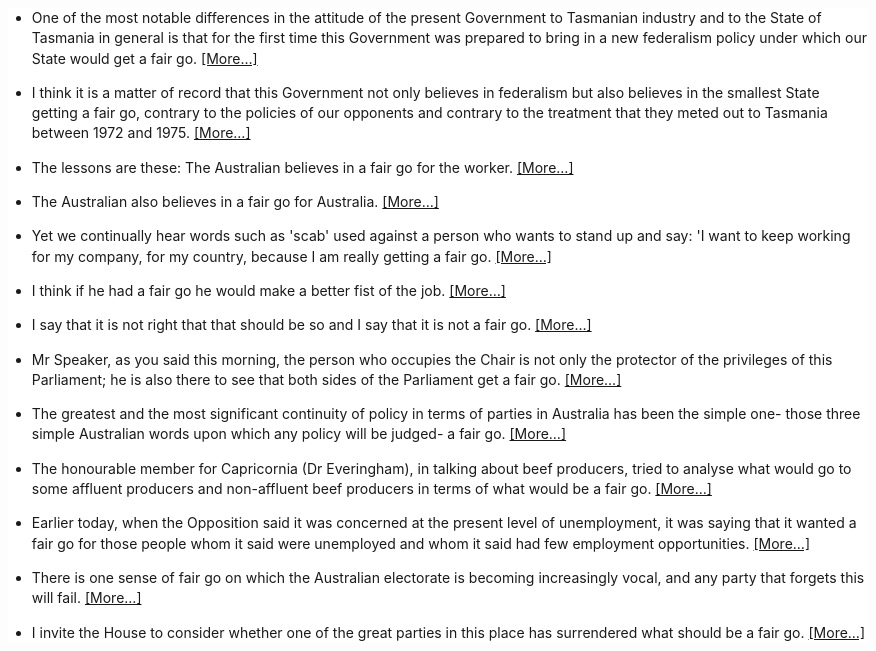 * One of the most notable differences in the attitude of the present Government to Tasmanian industry and to the State of Tasmania in general is that for the first time this Government was prepared to bring in a new federalism policy under which our State would get a <span class="highlight">fair go</span>. [[More&hellip;]](https://historichansard.net/hofreps/1977/19771018_reps_30_hor107/#debate-34)

* I think it is a matter of record that this Government not only believes in federalism but also believes in the smallest State getting a <span class="highlight">fair go</span>, contrary to the policies of our opponents and contrary to the treatment that they meted out to Tasmania between 1972 and 1975. [[More&hellip;]](https://historichansard.net/hofreps/1977/19771018_reps_30_hor107/#debate-34)

* The lessons are these: The Australian believes in a <span class="highlight">fair go</span> for the worker. [[More&hellip;]](https://historichansard.net/hofreps/1977/19771019_reps_30_hor107/#subdebate-27-0)

* The Australian also believes in a <span class="highlight">fair go</span> for Australia. [[More&hellip;]](https://historichansard.net/hofreps/1977/19771019_reps_30_hor107/#subdebate-27-0)

* Yet we continually hear words such as 'scab' used against a person who wants to stand up and say: 'I want to keep working for my company, for my country, because I am really getting a <span class="highlight">fair go</span>. [[More&hellip;]](https://historichansard.net/hofreps/1977/19771019_reps_30_hor107/#subdebate-27-0)

* I think if he had a <span class="highlight">fair go</span> he would make a better fist of the job. [[More&hellip;]](https://historichansard.net/hofreps/1977/19771019_reps_30_hor107/#debate-34)

* I say that it is not right that that should be so and I say that it is not a <span class="highlight">fair go</span>. [[More&hellip;]](https://historichansard.net/hofreps/1977/19771108_reps_30_hor107/#subdebate-38-0)

* Mr Speaker,  as you said this morning, the person who occupies the Chair is not only the protector of the privileges of this Parliament; he is also there to see that both sides of the Parliament get a <span class="highlight">fair go</span>. [[More&hellip;]](https://historichansard.net/hofreps/1978/19780221_reps_31_hor108/#debate-15)

* The greatest and the most significant continuity of policy in terms of parties in Australia has been the simple one- those three simple Australian words upon which any policy will be judged- a <span class="highlight">fair go</span>. [[More&hellip;]](https://historichansard.net/hofreps/1978/19780222_reps_31_hor108/#subdebate-35-0)

* The honourable member for Capricornia  (Dr Everingham),  in talking about beef producers, tried to analyse what would go to some affluent producers and non-affluent beef producers in terms of what would be a <span class="highlight">fair go</span>. [[More&hellip;]](https://historichansard.net/hofreps/1978/19780222_reps_31_hor108/#subdebate-35-0)

* Earlier today, when the Opposition said it was concerned at the present level of unemployment, it was saying that it wanted a <span class="highlight">fair go</span> for those people whom it said were unemployed and whom it said had few employment opportunities. [[More&hellip;]](https://historichansard.net/hofreps/1978/19780222_reps_31_hor108/#subdebate-35-0)

* There is one sense of <span class="highlight">fair go</span> on which the Australian electorate is becoming increasingly vocal, and any party that forgets this will fail. [[More&hellip;]](https://historichansard.net/hofreps/1978/19780222_reps_31_hor108/#subdebate-35-0)

* I invite the House to consider whether one of the great parties in this place has surrendered what should be a <span class="highlight">fair go</span>. [[More&hellip;]](https://historichansard.net/hofreps/1978/19780222_reps_31_hor108/#subdebate-35-0)
